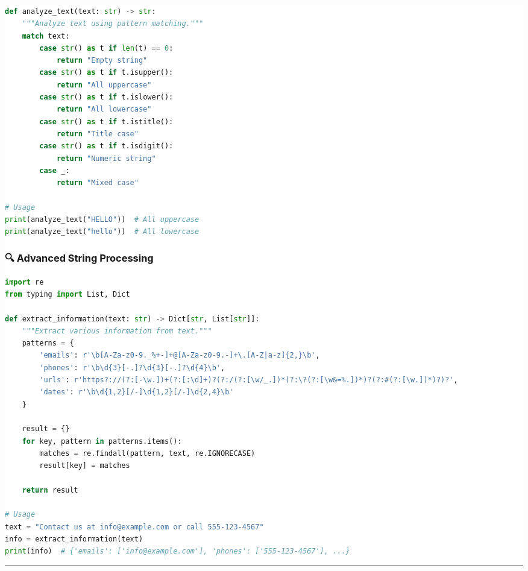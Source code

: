 ```python
def analyze_text(text: str) -> str:
    """Analyze text using pattern matching."""
    match text:
        case str() as t if len(t) == 0:
            return "Empty string"
        case str() as t if t.isupper():
            return "All uppercase"
        case str() as t if t.islower():
            return "All lowercase"
        case str() as t if t.istitle():
            return "Title case"
        case str() as t if t.isdigit():
            return "Numeric string"
        case _:
            return "Mixed case"

# Usage
print(analyze_text("HELLO"))  # All uppercase
print(analyze_text("hello"))  # All lowercase
```

### 🔍 **Advanced String Processing**

```python
import re
from typing import List, Dict

def extract_information(text: str) -> Dict[str, List[str]]:
    """Extract various information from text."""
    patterns = {
        'emails': r'\b[A-Za-z0-9._%+-]+@[A-Za-z0-9.-]+\.[A-Z|a-z]{2,}\b',
        'phones': r'\b\d{3}[-.]?\d{3}[-.]?\d{4}\b',
        'urls': r'https?://(?:[-\w.])+(?:[:\d]+)?(?:/(?:[\w/_.])*(?:\?(?:[\w&=%.])*)?(?:#(?:[\w.])*)?)?',
        'dates': r'\b\d{1,2}[/-]\d{1,2}[/-]\d{2,4}\b'
    }

    result = {}
    for key, pattern in patterns.items():
        matches = re.findall(pattern, text, re.IGNORECASE)
        result[key] = matches

    return result

# Usage
text = "Contact us at info@example.com or call 555-123-4567"
info = extract_information(text)
print(info)  # {'emails': ['info@example.com'], 'phones': ['555-123-4567'], ...}
```

---

